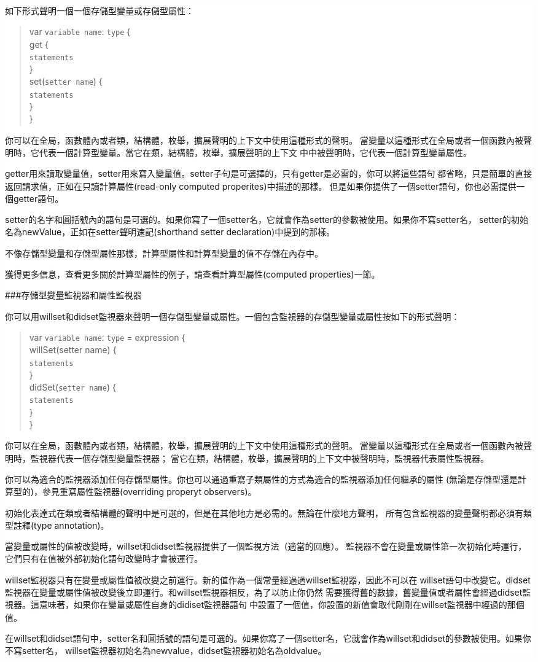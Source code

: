 如下形式聲明一個一個存儲型變量或存儲型屬性：

> var `variable name`: `type` {  
> get {  
>     `statements`  
> }  
> set(`setter name`) {  
>     `statements`  
> }  
> }  

你可以在全局，函數體內或者類，結構體，枚舉，擴展聲明的上下文中使用這種形式的聲明。
當變量以這種形式在全局或者一個函數內被聲明時，它代表一個計算型變量。當它在類，結構體，枚舉，擴展聲明的上下文
中中被聲明時，它代表一個計算型變量屬性。

getter用來讀取變量值，setter用來寫入變量值。setter子句是可選擇的，只有getter是必需的，你可以將這些語句
都省略，只是簡單的直接返回請求值，正如在只讀計算屬性(read-only computed properites)中描述的那樣。
但是如果你提供了一個setter語句，你也必需提供一個getter語句。

setter的名字和圓括號內的語句是可選的。如果你寫了一個setter名，它就會作為setter的參數被使用。如果你不寫setter名，
setter的初始名為newValue，正如在setter聲明速記(shorthand setter declaration)中提到的那樣。

不像存儲型變量和存儲型屬性那樣，計算型屬性和計算型變量的值不存儲在內存中。

獲得更多信息，查看更多關於計算型屬性的例子，請查看計算型屬性(computed properties)一節。

###存儲型變量監視器和屬性監視器

你可以用willset和didset監視器來聲明一個存儲型變量或屬性。一個包含監視器的存儲型變量或屬性按如下的形式聲明：

> var `variable name`: `type` = expression {  
> willSet(setter name) {  
>     `statements`  
> }  
> didSet(`setter name`) {  
>     `statements`  
> }  
> }  

你可以在全局，函數體內或者類，結構體，枚舉，擴展聲明的上下文中使用這種形式的聲明。
當變量以這種形式在全局或者一個函數內被聲明時，監視器代表一個存儲型變量監視器；
當它在類，結構體，枚舉，擴展聲明的上下文中被聲明時，監視器代表屬性監視器。

你可以為適合的監視器添加任何存儲型屬性。你也可以通過重寫子類屬性的方式為適合的監視器添加任何繼承的屬性
(無論是存儲型還是計算型的)，參見重寫屬性監視器(overriding properyt observers)。

初始化表達式在類或者結構體的聲明中是可選的，但是在其他地方是必需的。無論在什麼地方聲明，
所有包含監視器的變量聲明都必須有類型註釋(type annotation)。

當變量或屬性的值被改變時，willset和didset監視器提供了一個監視方法（適當的回應）。
監視器不會在變量或屬性第一次初始化時運行，它們只有在值被外部初始化語句改變時才會被運行。

willset監視器只有在變量或屬性值被改變之前運行。新的值作為一個常量經過過willset監視器，因此不可以在
willset語句中改變它。didset監視器在變量或屬性值被改變後立即運行。和willset監視器相反，為了以防止你仍然
需要獲得舊的數據，舊變量值或者屬性會經過didset監視器。這意味著，如果你在變量或屬性自身的didiset監視器語句
中設置了一個值，你設置的新值會取代剛剛在willset監視器中經過的那個值。

在willset和didset語句中，setter名和圓括號的語句是可選的。如果你寫了一個setter名，它就會作為willset和didset的參數被使用。如果你不寫setter名，
willset監視器初始名為newvalue，didset監視器初始名為oldvalue。
